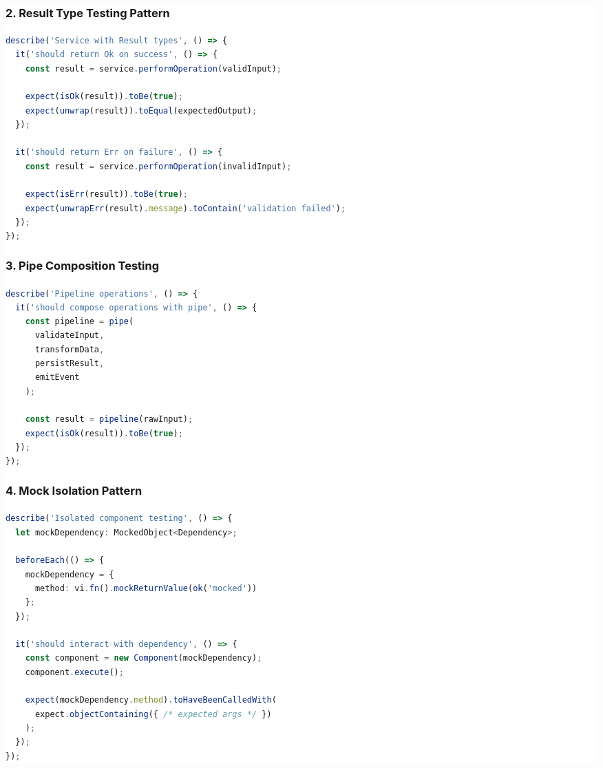 ### 2. Result Type Testing Pattern

```typescript
describe('Service with Result types', () => {
  it('should return Ok on success', () => {
    const result = service.performOperation(validInput);

    expect(isOk(result)).toBe(true);
    expect(unwrap(result)).toEqual(expectedOutput);
  });

  it('should return Err on failure', () => {
    const result = service.performOperation(invalidInput);

    expect(isErr(result)).toBe(true);
    expect(unwrapErr(result).message).toContain('validation failed');
  });
});
```

### 3. Pipe Composition Testing

```typescript
describe('Pipeline operations', () => {
  it('should compose operations with pipe', () => {
    const pipeline = pipe(
      validateInput,
      transformData,
      persistResult,
      emitEvent
    );

    const result = pipeline(rawInput);
    expect(isOk(result)).toBe(true);
  });
});
```

### 4. Mock Isolation Pattern

```typescript
describe('Isolated component testing', () => {
  let mockDependency: MockedObject<Dependency>;

  beforeEach(() => {
    mockDependency = {
      method: vi.fn().mockReturnValue(ok('mocked'))
    };
  });

  it('should interact with dependency', () => {
    const component = new Component(mockDependency);
    component.execute();

    expect(mockDependency.method).toHaveBeenCalledWith(
      expect.objectContaining({ /* expected args */ })
    );
  });
});
```
